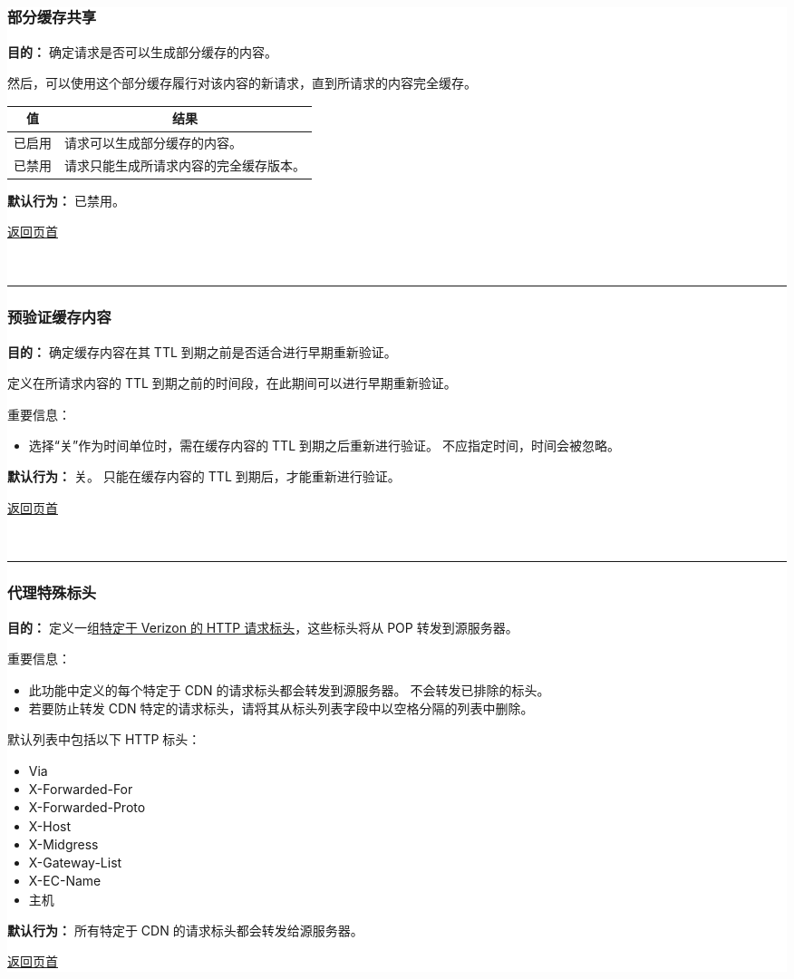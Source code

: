 ### <a name="partial-cache-sharing"></a>部分缓存共享

**目的：** 确定请求是否可以生成部分缓存的内容。

然后，可以使用这个部分缓存履行对该内容的新请求，直到所请求的内容完全缓存。

值|结果
-|-
已启用|请求可以生成部分缓存的内容。
已禁用|请求只能生成所请求内容的完全缓存版本。

**默认行为：** 已禁用。

[返回页首](#azure-cdn-from-verizon-premium-rules-engine-features)

</br>

---

### <a name="prevalidate-cached-content"></a>预验证缓存内容

**目的：** 确定缓存内容在其 TTL 到期之前是否适合进行早期重新验证。

定义在所请求内容的 TTL 到期之前的时间段，在此期间可以进行早期重新验证。

重要信息：

- 选择“关”作为时间单位时，需在缓存内容的 TTL 到期之后重新进行验证。 不应指定时间，时间会被忽略。

**默认行为：** 关。 只能在缓存内容的 TTL 到期后，才能重新进行验证。

[返回页首](#azure-cdn-from-verizon-premium-rules-engine-features)

</br>

---

### <a name="proxy-special-headers"></a>代理特殊标头

**目的：** 定义一组[特定于 Verizon 的 HTTP 请求标头](cdn-verizon-http-headers.md)，这些标头将从 POP 转发到源服务器。

重要信息：

- 此功能中定义的每个特定于 CDN 的请求标头都会转发到源服务器。 不会转发已排除的标头。
- 若要防止转发 CDN 特定的请求标头，请将其从标头列表字段中以空格分隔的列表中删除。

默认列表中包括以下 HTTP 标头：
- Via
- X-Forwarded-For
- X-Forwarded-Proto
- X-Host
- X-Midgress
- X-Gateway-List
- X-EC-Name
- 主机

**默认行为：** 所有特定于 CDN 的请求标头都会转发给源服务器。

[返回页首](#azure-cdn-from-verizon-premium-rules-engine-features)
